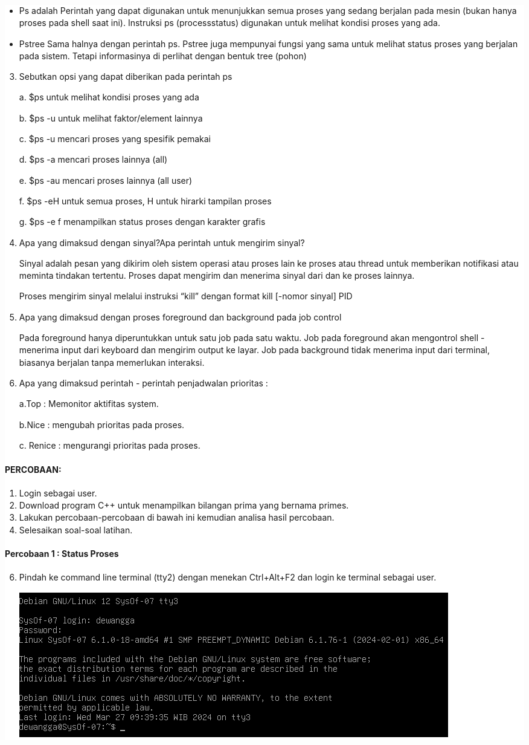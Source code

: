- Ps adalah Perintah yang dapat digunakan untuk menunjukkan semua proses yang sedang berjalan pada mesin (bukan hanya proses pada shell saat ini). Instruksi ps (processstatus) digunakan untuk melihat kondisi proses yang ada.

- Pstree Sama halnya dengan perintah ps. Pstree juga mempunyai fungsi yang sama untuk melihat status proses yang berjalan pada sistem. Tetapi informasinya di perlihat dengan bentuk tree (pohon)

3.  Sebutkan opsi yang dapat diberikan pada perintah ps

    a. $ps untuk melihat kondisi proses yang ada

    b. $ps -u untuk melihat faktor/element lainnya

    c. $ps -u <user> mencari proses yang spesifik pemakai

    d. $ps -a mencari proses lainnya (all)

    e. $ps -au mencari proses lainnya (all user)

    f. $ps -eH untuk semua proses, H untuk hirarki tampilan proses

    g. $ps -e f menampilkan status proses dengan karakter grafis

4.  Apa yang dimaksud dengan sinyal?Apa perintah untuk mengirim sinyal?

    Sinyal adalah pesan yang dikirim oleh sistem operasi atau proses lain ke proses atau thread untuk memberikan notifikasi atau meminta tindakan tertentu. Proses dapat mengirim dan menerima sinyal dari dan ke proses lainnya.

    Proses mengirim sinyal melalui instruksi “kill” dengan format kill [-nomor sinyal] PID

5.  Apa yang dimaksud dengan proses foreground dan background pada job control

    Pada foreground hanya diperuntukkan untuk satu job pada satu waktu. Job pada foreground akan mengontrol shell - menerima input dari keyboard dan mengirim output ke layar. Job pada background tidak menerima input dari terminal, biasanya berjalan tanpa memerlukan interaksi.

6.  Apa yang dimaksud perintah - perintah penjadwalan prioritas :

    a.Top : Memonitor aktifitas system.

    b.Nice : mengubah prioritas pada proses.

    c. Renice : mengurangi prioritas pada proses.

#### PERCOBAAN:

1. Login sebagai user.
2. Download program C++ untuk menampilkan bilangan prima yang bernama
   primes.
3. Lakukan percobaan-percobaan di bawah ini kemudian analisa hasil percobaan.
4. Selesaikan soal-soal latihan.

#### Percobaan 1 : Status Proses

6.  Pindah ke command line terminal (tty2) dengan menekan Ctrl+Alt+F2
    dan login ke terminal sebagai user.

    ![App Screenshot](./assets/img/cli.png)
